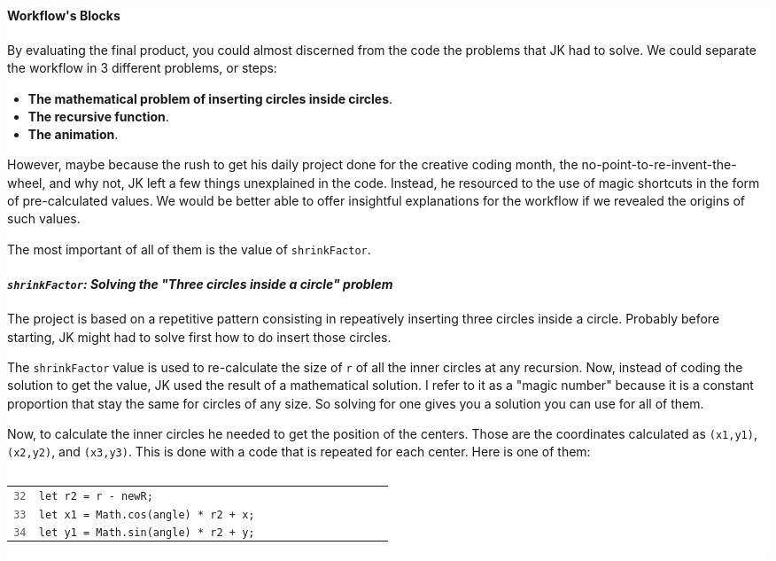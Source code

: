 #### Workflow's Blocks

By evaluating the final product, you could almost discerned from the code the problems that JK had to solve. We could separate the workflow in 3 different problems, or steps:
* **The mathematical problem of inserting circles inside circles**.
* **The recursive function**.
* **The animation**.

However, maybe because the rush to get his daily project done for the creative coding month, the no-point-to-re-invent-the-wheel, and why not, JK left a few things unexplained in the code. Instead, he resourced to the use of magic shortcuts in the form of pre-calculated values. We would be better able to offer insightful explanations for the workflow if we revealed the origins of such values.

The most important of all of them is the value of `shrinkFactor`.


#### *`shrinkFactor`: Solving the "Three circles inside a circle" problem*

The project is based on a repetitive pattern consisting in repeatively inserting three circles inside a circle. Probably before starting, JK might had to solve first how to do insert those circles.

The `shrinkFactor` value is used to re-calculate the size of `r` of all the inner circles at any recursion. Now, instead of coding the solution to get the value, JK used the result of a mathematical solution. I refer to it as a "magic number" because it is a constant proportion that stay the same for circles of any size. So solving for one gives you a solution you can use for all of them.

Now, to calculate the inner circles he needed to get the position of the centers. Those are the coordinates calculated as `(x1,y1)`, `(x2,y2)`,  and  `(x3,y3)`. This is done with a code that is repeated for each center. Here is one of them:
<div class="codetable-wrap" style="width:auto; overflow-x: auto;">
<table>
<colgroup>
<col width="5%" />
<col width="95%" />
</colgroup>
<tbody>
<tr>
<td style="padding:0px; position:sticky; left:0; opacity:0.70;">
<div class="language-javascript highlighter-rouge col01">
<div class="highlight" style="margin:0px">
<pre class="highlight col01" style="margin:0px;">
<code class="col01"> 32
 33
 34</code>
</pre>
</div>
</div>
</td>
<td style="padding:0px;">
<div class="language-javascript highlighter-rouge col02">
<div class="highlight" style="margin:0px;">
<pre class="highlight col02" style="margin:0px;">
<code class="col02">  <span class="kd">let</span> <span class="nx">r2</span> <span class="o">=</span> <span class="nx">r</span> <span class="o">-</span> <span class="nx">newR</span><span class="p">;</span>
  <span class="kd">let</span> <span class="nx">x1</span> <span class="o">=</span> <span class="nb">Math</span><span class="p">.</span><span class="nx">cos</span><span class="p">(</span><span class="nx">angle</span><span class="p">)</span> <span class="o">*</span> <span class="nx">r2</span> <span class="o">+</span> <span class="nx">x</span><span class="p">;</span>
  <span class="kd">let</span> <span class="nx">y1</span> <span class="o">=</span> <span class="nb">Math</span><span class="p">.</span><span class="nx">sin</span><span class="p">(</span><span class="nx">angle</span><span class="p">)</span> <span class="o">*</span> <span class="nx">r2</span> <span class="o">+</span> <span class="nx">y</span><span class="p">;</span></code>
</pre>
</div>